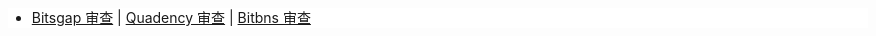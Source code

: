 *   [Bitsgap 审查](/coinmonks/bitsgap-review-a-crypto-trading-bot-that-makes-easy-money-a5d88a336df2) | [Quadency 审查](/coinmonks/quadency-review-a-crypto-trading-automation-platform-3068eaa374e1) | [Bitbns 审查](/coinmonks/bitbns-review-38256a07e161)